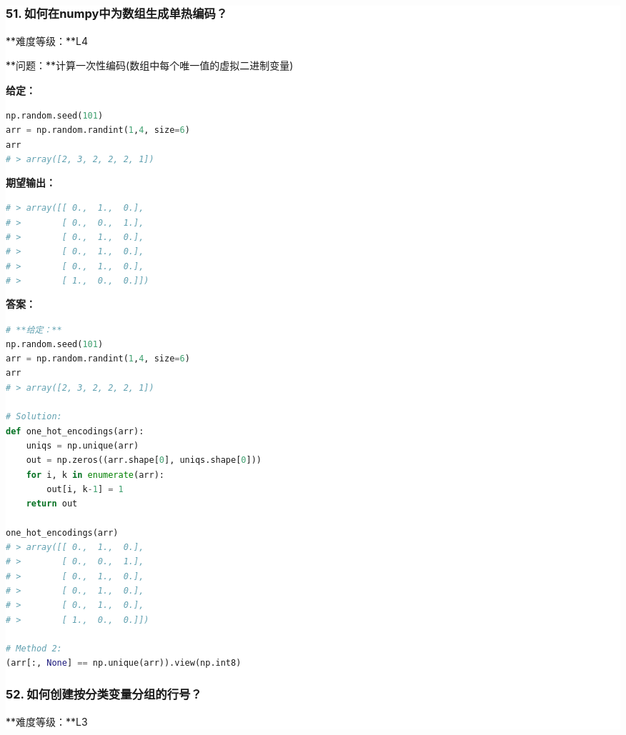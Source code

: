 ### 51. 如何在numpy中为数组生成单热编码？
**难度等级：**L4

**问题：**计算一次性编码(数组中每个唯一值的虚拟二进制变量)

**给定：**

```python
np.random.seed(101) 
arr = np.random.randint(1,4, size=6)
arr
# > array([2, 3, 2, 2, 2, 1])
```

**期望输出：**

```python
# > array([[ 0.,  1.,  0.],
# >        [ 0.,  0.,  1.],
# >        [ 0.,  1.,  0.],
# >        [ 0.,  1.,  0.],
# >        [ 0.,  1.,  0.],
# >        [ 1.,  0.,  0.]])
```

**答案：**

```python
# **给定：**
np.random.seed(101) 
arr = np.random.randint(1,4, size=6)
arr
# > array([2, 3, 2, 2, 2, 1])

# Solution:
def one_hot_encodings(arr):
    uniqs = np.unique(arr)
    out = np.zeros((arr.shape[0], uniqs.shape[0]))
    for i, k in enumerate(arr):
        out[i, k-1] = 1
    return out

one_hot_encodings(arr)
# > array([[ 0.,  1.,  0.],
# >        [ 0.,  0.,  1.],
# >        [ 0.,  1.,  0.],
# >        [ 0.,  1.,  0.],
# >        [ 0.,  1.,  0.],
# >        [ 1.,  0.,  0.]])

# Method 2:
(arr[:, None] == np.unique(arr)).view(np.int8)
```

### 52. 如何创建按分类变量分组的行号？
**难度等级：**L3
